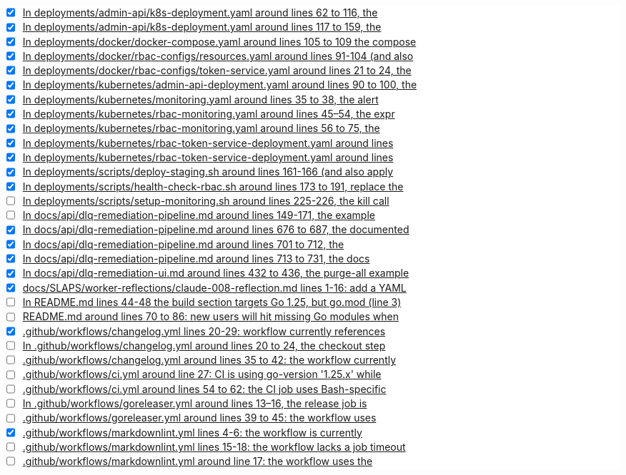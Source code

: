 - [x] [In deployments/admin-api/k8s-deployment.yaml around lines 62 to 116, the](#in-deploymentsadmin-apik8s-deploymentyaml-around-lines-62-to-116-the)
- [x] [In deployments/admin-api/k8s-deployment.yaml around lines 117 to 159, the](#in-deploymentsadmin-apik8s-deploymentyaml-around-lines-117-to-159-the)
- [x] [In deployments/docker/docker-compose.yaml around lines 105 to 109 the compose](#in-deploymentsdockerdocker-composeyaml-around-lines-105-to-109-the-compose)
- [x] [In deployments/docker/rbac-configs/resources.yaml around lines 91-104 (and also](#in-deploymentsdockerrbac-configsresourcesyaml-around-lines-91-104-and-also)
- [x] [In deployments/docker/rbac-configs/token-service.yaml around lines 21 to 24, the](#in-deploymentsdockerrbac-configstoken-serviceyaml-around-lines-21-to-24-the)
- [x] [In deployments/kubernetes/admin-api-deployment.yaml around lines 90 to 100, the](#in-deploymentskubernetesadmin-api-deploymentyaml-around-lines-90-to-100-the)
- [x] [In deployments/kubernetes/monitoring.yaml around lines 35 to 38, the alert](#in-deploymentskubernetesmonitoringyaml-around-lines-35-to-38-the-alert)
- [x] [In deployments/kubernetes/rbac-monitoring.yaml around lines 45–54, the expr](#in-deploymentskubernetesrbac-monitoringyaml-around-lines-4554-the-expr)
- [x] [In deployments/kubernetes/rbac-monitoring.yaml around lines 56 to 75, the](#in-deploymentskubernetesrbac-monitoringyaml-around-lines-56-to-75-the)
- [x] [In deployments/kubernetes/rbac-token-service-deployment.yaml around lines](#in-deploymentskubernetesrbac-token-service-deploymentyaml-around-lines)
- [x] [In deployments/kubernetes/rbac-token-service-deployment.yaml around lines](#in-deploymentskubernetesrbac-token-service-deploymentyaml-around-lines)
- [x] [In deployments/scripts/deploy-staging.sh around lines 161-166 (and also apply](#in-deploymentsscriptsdeploy-stagingsh-around-lines-161-166-and-also-apply)
- [x] [In deployments/scripts/health-check-rbac.sh around lines 173 to 191, replace the](#in-deploymentsscriptshealth-check-rbacsh-around-lines-173-to-191-replace-the)
- [ ] [In deployments/scripts/setup-monitoring.sh around lines 225-226, the kill call](#in-deploymentsscriptssetup-monitoringsh-around-lines-225-226-the-kill-call)
- [ ] [In docs/api/dlq-remediation-pipeline.md around lines 149-171, the example](#in-docsapidlq-remediation-pipelinemd-around-lines-149-171-the-example)
- [x] [In docs/api/dlq-remediation-pipeline.md around lines 676 to 687, the documented](#in-docsapidlq-remediation-pipelinemd-around-lines-676-to-687-the-documented)
- [x] [In docs/api/dlq-remediation-pipeline.md around lines 701 to 712, the](#in-docsapidlq-remediation-pipelinemd-around-lines-701-to-712-the)
- [x] [In docs/api/dlq-remediation-pipeline.md around lines 713 to 731, the docs](#in-docsapidlq-remediation-pipelinemd-around-lines-713-to-731-the-docs)
- [x] [In docs/api/dlq-remediation-ui.md around lines 432 to 436, the purge-all example](#in-docsapidlq-remediation-uimd-around-lines-432-to-436-the-purge-all-example)
- [x] [docs/SLAPS/worker-reflections/claude-008-reflection.md lines 1-16: add a YAML](#docsslapsworker-reflectionsclaude-008-reflectionmd-lines-1-16-add-a-yaml)
- [ ] [In README.md lines 44-48 the build section targets Go 1.25, but go.mod (line 3)](#in-readmemd-lines-44-48-the-build-section-targets-go-125-but-gomod-line-3)
- [ ] [README.md around lines 70 to 86: new users will hit missing Go modules when](#readmemd-around-lines-70-to-86-new-users-will-hit-missing-go-modules-when)
- [x] [.github/workflows/changelog.yml lines 20-29: workflow currently references](#githubworkflowschangelogyml-lines-20-29-workflow-currently-references)
- [ ] [In .github/workflows/changelog.yml around lines 20 to 24, the checkout step](#in-githubworkflowschangelogyml-around-lines-20-to-24-the-checkout-step)
- [ ] [.github/workflows/changelog.yml around lines 35 to 42: the workflow currently](#githubworkflowschangelogyml-around-lines-35-to-42-the-workflow-currently)
- [ ] [.github/workflows/ci.yml around line 27: CI is using go-version '1.25.x' while](#githubworkflowsciyml-around-line-27-ci-is-using-go-version-125x-while)
- [ ] [.github/workflows/ci.yml around lines 54 to 62: the CI job uses Bash-specific](#githubworkflowsciyml-around-lines-54-to-62-the-ci-job-uses-bash-specific)
- [ ] [In .github/workflows/goreleaser.yml around lines 13–16, the release job is](#in-githubworkflowsgoreleaseryml-around-lines-1316-the-release-job-is)
- [ ] [.github/workflows/goreleaser.yml around lines 39 to 45: the workflow uses](#githubworkflowsgoreleaseryml-around-lines-39-to-45-the-workflow-uses)
- [x] [.github/workflows/markdownlint.yml lines 4-6: the workflow is currently](#githubworkflowsmarkdownlintyml-lines-4-6-the-workflow-is-currently)
- [ ] [.github/workflows/markdownlint.yml lines 15-18: the workflow lacks a job timeout](#githubworkflowsmarkdownlintyml-lines-15-18-the-workflow-lacks-a-job-timeout)
- [ ] [.github/workflows/markdownlint.yml around line 17: the workflow uses the](#githubworkflowsmarkdownlintyml-around-line-17-the-workflow-uses-the)